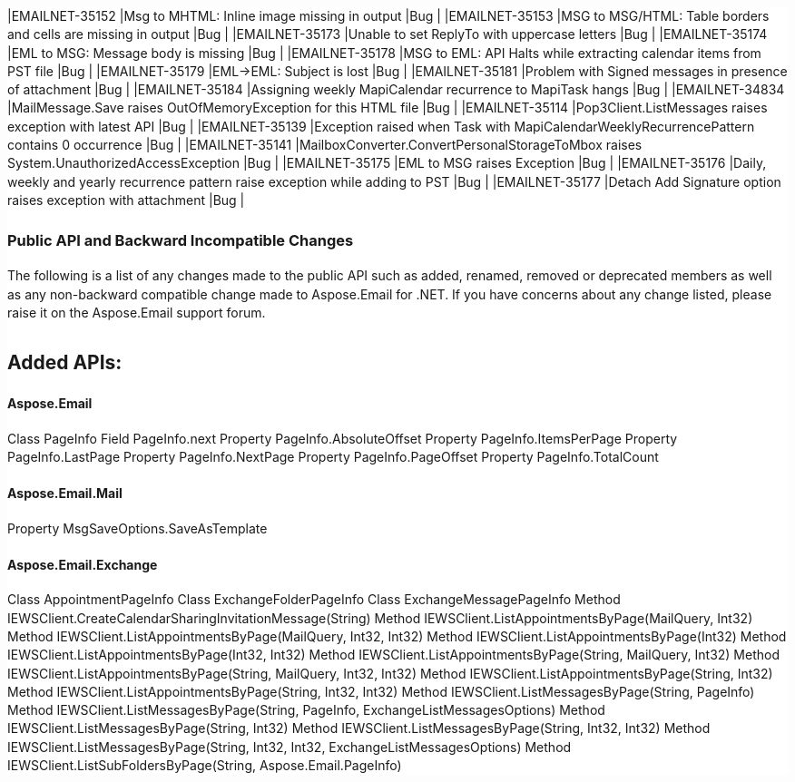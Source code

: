 |EMAILNET-35152 |Msg to MHTML: Inline image missing in output |Bug |
|EMAILNET-35153 |MSG to MSG/HTML: Table borders and cells are missing in output |Bug |
|EMAILNET-35173 |Unable to set ReplyTo with uppercase letters |Bug |
|EMAILNET-35174 |EML to MSG: Message body is missing |Bug |
|EMAILNET-35178 |MSG to EML: API Halts while extracting calendar items from PST file |Bug |
|EMAILNET-35179 |EML->EML: Subject is lost |Bug |
|EMAILNET-35181 |Problem with Signed messages in presence of attachment |Bug |
|EMAILNET-35184 |Assigning weekly MapiCalendar recurrence to MapiTask hangs |Bug |
|EMAILNET-34834 |MailMessage.Save raises OutOfMemoryException for this HTML file |Bug |
|EMAILNET-35114 |Pop3Client.ListMessages raises exception with latest API |Bug |
|EMAILNET-35139 |Exception raised when Task with MapiCalendarWeeklyRecurrencePattern contains 0 occurrence |Bug |
|EMAILNET-35141 |MailboxConverter.ConvertPersonalStorageToMbox raises System.UnauthorizedAccessException |Bug |
|EMAILNET-35175 |EML to MSG raises Exception |Bug |
|EMAILNET-35176 |Daily, weekly and yearly recurrence pattern raise exception while adding to PST |Bug |
|EMAILNET-35177 |Detach Add Signature option raises exception with attachment |Bug |
### **Public API and Backward Incompatible Changes**
The following is a list of any changes made to the public API such as added, renamed, removed or deprecated members as well as any non-backward compatible change made to Aspose.Email for .NET. If you have concerns about any change listed, please raise it on the Aspose.Email support forum.
## **Added APIs:**
#### **Aspose.Email**
Class PageInfo
Field PageInfo.next
Property PageInfo.AbsoluteOffset
Property PageInfo.ItemsPerPage
Property PageInfo.LastPage
Property PageInfo.NextPage
Property PageInfo.PageOffset
Property PageInfo.TotalCount
#### **Aspose.Email.Mail**
Property MsgSaveOptions.SaveAsTemplate
#### **Aspose.Email.Exchange**
Class AppointmentPageInfo
Class ExchangeFolderPageInfo
Class ExchangeMessagePageInfo
Method IEWSClient.CreateCalendarSharingInvitationMessage(String)
Method IEWSClient.ListAppointmentsByPage(MailQuery, Int32)
Method IEWSClient.ListAppointmentsByPage(MailQuery, Int32, Int32)
Method IEWSClient.ListAppointmentsByPage(Int32)
Method IEWSClient.ListAppointmentsByPage(Int32, Int32)
Method IEWSClient.ListAppointmentsByPage(String, MailQuery, Int32)
Method IEWSClient.ListAppointmentsByPage(String, MailQuery, Int32, Int32)
Method IEWSClient.ListAppointmentsByPage(String, Int32)
Method IEWSClient.ListAppointmentsByPage(String, Int32, Int32)
Method IEWSClient.ListMessagesByPage(String, PageInfo)
Method IEWSClient.ListMessagesByPage(String, PageInfo, ExchangeListMessagesOptions)
Method IEWSClient.ListMessagesByPage(String, Int32)
Method IEWSClient.ListMessagesByPage(String, Int32, Int32)
Method IEWSClient.ListMessagesByPage(String, Int32, Int32, ExchangeListMessagesOptions)
Method IEWSClient.ListSubFoldersByPage(String, Aspose.Email.PageInfo)
